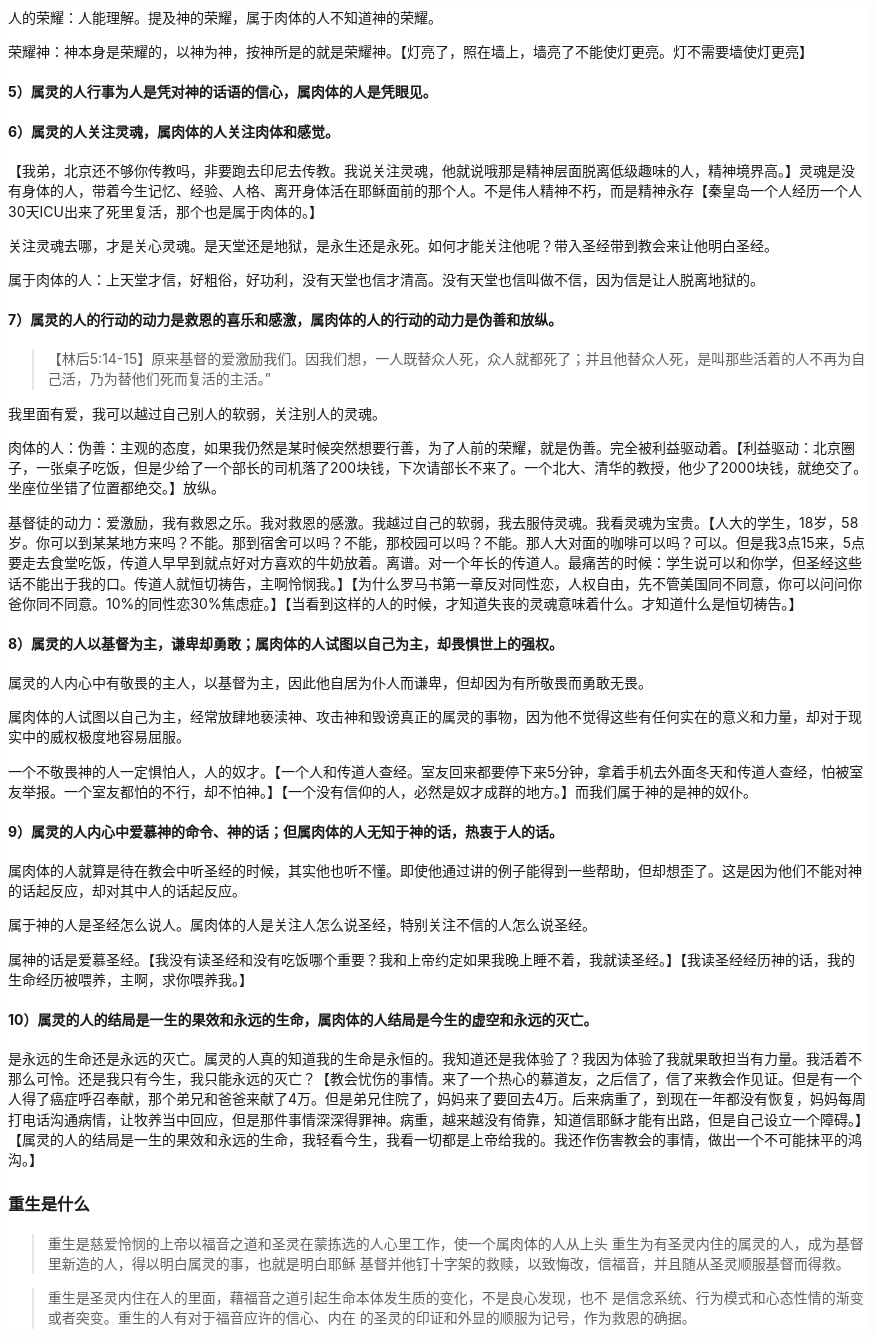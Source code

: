 人的荣耀：人能理解。提及神的荣耀，属于肉体的人不知道神的荣耀。

荣耀神：神本身是荣耀的，以神为神，按神所是的就是荣耀神。【灯亮了，照在墙上，墙亮了不能使灯更亮。灯不需要墙使灯更亮】

#### 5）属灵的人行事为人是凭对神的话语的信心，属肉体的人是凭眼见。

#### 6）属灵的人关注灵魂，属肉体的人关注肉体和感觉。

【我弟，北京还不够你传教吗，非要跑去印尼去传教。我说关注灵魂，他就说哦那是精神层面脱离低级趣味的人，精神境界高。】灵魂是没有身体的人，带着今生记忆、经验、人格、离开身体活在耶稣面前的那个人。不是伟人精神不朽，而是精神永存【秦皇岛一个人经历一个人30天ICU出来了死里复活，那个也是属于肉体的。】

关注灵魂去哪，才是关心灵魂。是天堂还是地狱，是永生还是永死。如何才能关注他呢？带入圣经带到教会来让他明白圣经。

属于肉体的人：上天堂才信，好粗俗，好功利，没有天堂也信才清高。没有天堂也信叫做不信，因为信是让人脱离地狱的。

#### 7）属灵的人的行动的动力是救恩的喜乐和感激，属肉体的人的行动的动力是伪善和放纵。

> 【林后5:14-15】原来基督的爱激励我们。因我们想，一人既替众人死，众人就都死了；并且他替众人死，是叫那些活着的人不再为自己活，乃为替他们死而复活的主活。”

我里面有爱，我可以越过自己别人的软弱，关注别人的灵魂。

肉体的人：伪善：主观的态度，如果我仍然是某时候突然想要行善，为了人前的荣耀，就是伪善。完全被利益驱动着。【利益驱动：北京圈子，一张桌子吃饭，但是少给了一个部长的司机落了200块钱，下次请部长不来了。一个北大、清华的教授，他少了2000块钱，就绝交了。坐座位坐错了位置都绝交。】放纵。

基督徒的动力：爱激励，我有救恩之乐。我对救恩的感激。我越过自己的软弱，我去服侍灵魂。我看灵魂为宝贵。【人大的学生，18岁，58岁。你可以到某某地方来吗？不能。那到宿舍可以吗？不能，那校园可以吗？不能。那人大对面的咖啡可以吗？可以。但是我3点15来，5点要走去食堂吃饭，传道人早早到就点好对方喜欢的牛奶放着。离谱。对一个年长的传道人。最痛苦的时候：学生说可以和你学，但圣经这些话不能出于我的口。传道人就恒切祷告，主啊怜悯我。】【为什么罗马书第一章反对同性恋，人权自由，先不管美国同不同意，你可以问问你爸你同不同意。10%的同性恋30%焦虑症。】【当看到这样的人的时候，才知道失丧的灵魂意味着什么。才知道什么是恒切祷告。】

#### 8）属灵的人以基督为主，谦卑却勇敢；属肉体的人试图以自己为主，却畏惧世上的强权。

属灵的人内心中有敬畏的主人，以基督为主，因此他自居为仆人而谦卑，但却因为有所敬畏而勇敢无畏。

属肉体的人试图以自己为主，经常放肆地亵渎神、攻击神和毁谤真正的属灵的事物，因为他不觉得这些有任何实在的意义和力量，却对于现实中的威权极度地容易屈服。

一个不敬畏神的人一定惧怕人，人的奴才。【一个人和传道人查经。室友回来都要停下来5分钟，拿着手机去外面冬天和传道人查经，怕被室友举报。一个室友都怕的不行，却不怕神。】【一个没有信仰的人，必然是奴才成群的地方。】而我们属于神的是神的奴仆。

#### 9）属灵的人内心中爱慕神的命令、神的话；但属肉体的人无知于神的话，热衷于人的话。

属肉体的人就算是待在教会中听圣经的时候，其实他也听不懂。即使他通过讲的例子能得到一些帮助，但却想歪了。这是因为他们不能对神的话起反应，却对其中人的话起反应。

属于神的人是圣经怎么说人。属肉体的人是关注人怎么说圣经，特别关注不信的人怎么说圣经。

属神的话是爱慕圣经。【我没有读圣经和没有吃饭哪个重要？我和上帝约定如果我晚上睡不着，我就读圣经。】【我读圣经经历神的话，我的生命经历被喂养，主啊，求你喂养我。】

#### 10）属灵的人的结局是一生的果效和永远的生命，属肉体的人结局是今生的虚空和永远的灭亡。

是永远的生命还是永远的灭亡。属灵的人真的知道我的生命是永恒的。我知道还是我体验了？我因为体验了我就果敢担当有力量。我活着不那么可怜。还是我只有今生，我只能永远的灭亡？【教会忧伤的事情。来了一个热心的慕道友，之后信了，信了来教会作见证。但是有一个人得了癌症呼召奉献，那个弟兄和爸爸来献了4万。但是弟兄住院了，妈妈来了要回去4万。后来病重了，到现在一年都没有恢复，妈妈每周打电话沟通病情，让牧养当中回应，但是那件事情深深得罪神。病重，越来越没有倚靠，知道信耶稣才能有出路，但是自己设立一个障碍。】【属灵的人的结局是一生的果效和永远的生命，我轻看今生，我看一切都是上帝给我的。我还作伤害教会的事情，做出一个不可能抹平的鸿沟。】

### 重生是什么

> 重生是慈爱怜悯的上帝以福音之道和圣灵在蒙拣选的人心里工作，使一个属肉体的人从上头 重生为有圣灵内住的属灵的人，成为基督里新造的人，得以明白属灵的事，也就是明白耶稣 基督并他钉十字架的救赎，以致悔改，信福音，并且随从圣灵顺服基督而得救。

> 重生是圣灵内住在人的里面，藉福音之道引起生命本体发生质的变化，不是良心发现，也不 是信念系统、行为模式和心态性情的渐变或者突变。重生的人有对于福音应许的信心、内在 的圣灵的印证和外显的顺服为记号，作为救恩的确据。
